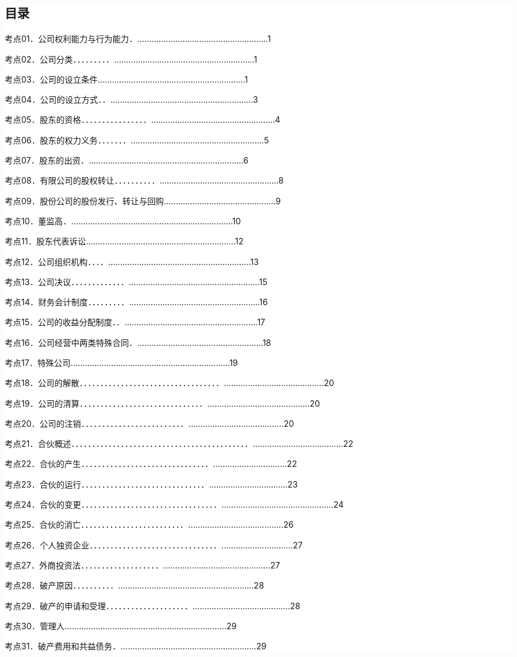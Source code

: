 ## 目录

考点01．公司权利能力与行为能力．.......................................................1

考点02．公司分类．．．．．．．．．...........................................................1

考点03．公司的设立条件..............................................................1

考点04．公司的设立方式．．............................................................3

考点05．股东的资格．．．．．．．．．．．．．．．．....................................................4

考点06．股东的权力义务．．．．．．．........................................................5

考点07．股东的出资．.................................................................6

考点08．有限公司的股权转让．．．．．．．．．．..................................................8

考点09．股份公司的股份发行、转让与回购...............................................9

考点10．董监高．....................................................................10

考点11．股东代表诉讼...............................................................12

考点12．公司组织机构．．．．............................................................13

考点13．公司决议．．．．．．．．．．．．．.......................................................15

考点14．财务会计制度．．．．．．．．．.......................................................16

考点15．公司的收益分配制度．．........................................................17

考点16．公司经营中两类特殊合同．.....................................................18

考点17．特殊公司...................................................................19

考点18．公司的解散．．．．．．．．．．．．．．．．．．．．．．．．．．．．．．．．．．..........................................20

考点19．公司的清算．．．．．．．．．．．．．．．．．．．．．．．．．．．．．．...........................................20

考点20．公司的注销．．．．．．．．．．．．．．．．．．．．．．．．．........................................20

考点21．合伙概述．．．．．．．．．．．．．．．．．．．．．．．．．．．．．．．．．．．．．．．．．．．......................................22

考点22．合伙的产生．．．．．．．．．．．．．．．．．．．．．．．．．．．．．．．...............................22

考点23．合伙的运行．．．．．．．．．．．．．．．．．．．．．．．．．．．．．．.................................23

考点24．合伙的变更．．．．．．．．．．．．．．．．．．．．．．．．．．．．．．．．．...............................................24

考点25．合伙的消亡．．．．．．．．．．．．．．．．．．．．．．．．．........................................26

考点26．个人独资企业．．．．．．．．．．．．．．．．．．．．．．．．．．．．．．．..............................27

考点27．外商投资法．．．．．．．．．．．．．．．．．．．.............................................27

考点28．破产原因．．．．．．．．．．.........................................................28

考点29．破产的申请和受理．．．．．．．．．．．．．．．．．．．．.........................................28

考点30．管理人....................................................................29

考点31．破产费用和共益债务．.........................................................29
